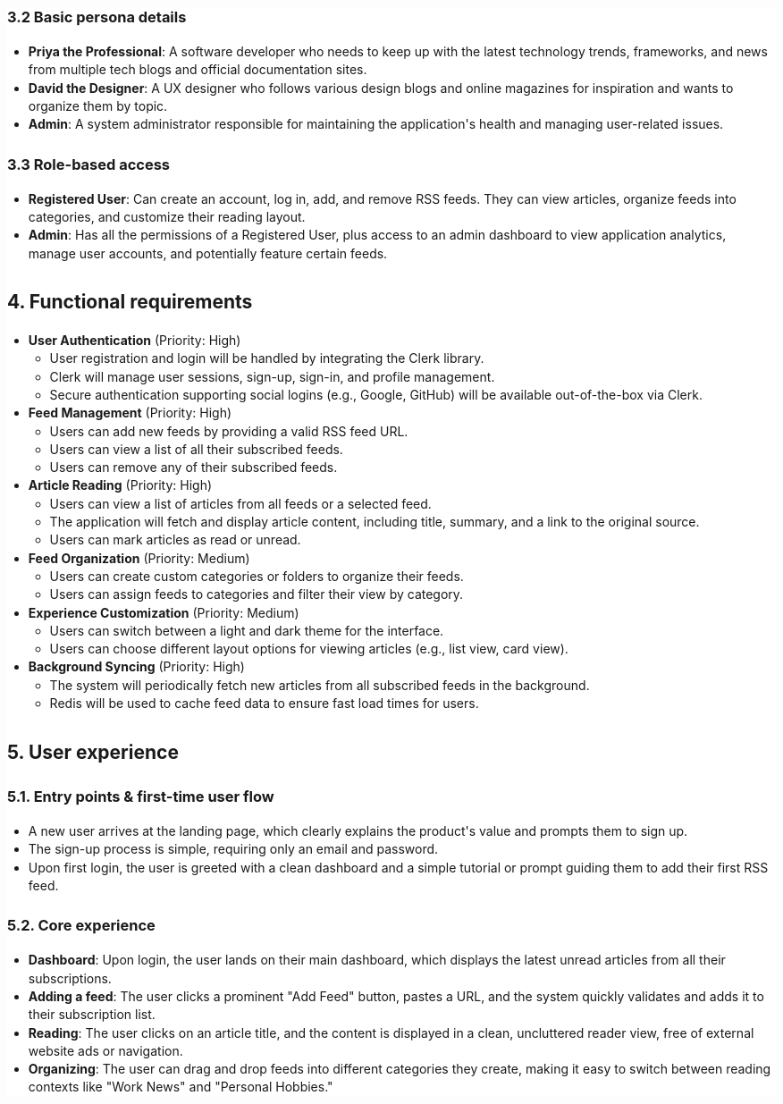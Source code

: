 ### 3.2 Basic persona details
- **Priya the Professional**: A software developer who needs to keep up with the latest technology trends, frameworks, and news from multiple tech blogs and official documentation sites.
- **David the Designer**: A UX designer who follows various design blogs and online magazines for inspiration and wants to organize them by topic.
- **Admin**: A system administrator responsible for maintaining the application's health and managing user-related issues.

### 3.3 Role-based access
- **Registered User**: Can create an account, log in, add, and remove RSS feeds. They can view articles, organize feeds into categories, and customize their reading layout.
- **Admin**: Has all the permissions of a Registered User, plus access to an admin dashboard to view application analytics, manage user accounts, and potentially feature certain feeds.

## 4. Functional requirements
- **User Authentication** (Priority: High)
  - User registration and login will be handled by integrating the Clerk library.
  - Clerk will manage user sessions, sign-up, sign-in, and profile management.
  - Secure authentication supporting social logins (e.g., Google, GitHub) will be available out-of-the-box via Clerk.
- **Feed Management** (Priority: High)
  - Users can add new feeds by providing a valid RSS feed URL.
  - Users can view a list of all their subscribed feeds.
  - Users can remove any of their subscribed feeds.
- **Article Reading** (Priority: High)
  - Users can view a list of articles from all feeds or a selected feed.
  - The application will fetch and display article content, including title, summary, and a link to the original source.
  - Users can mark articles as read or unread.
- **Feed Organization** (Priority: Medium)
  - Users can create custom categories or folders to organize their feeds.
  - Users can assign feeds to categories and filter their view by category.
- **Experience Customization** (Priority: Medium)
  - Users can switch between a light and dark theme for the interface.
  - Users can choose different layout options for viewing articles (e.g., list view, card view).
- **Background Syncing** (Priority: High)
  - The system will periodically fetch new articles from all subscribed feeds in the background.
  - Redis will be used to cache feed data to ensure fast load times for users.

## 5. User experience
### 5.1. Entry points & first-time user flow
- A new user arrives at the landing page, which clearly explains the product's value and prompts them to sign up.
- The sign-up process is simple, requiring only an email and password.
- Upon first login, the user is greeted with a clean dashboard and a simple tutorial or prompt guiding them to add their first RSS feed.

### 5.2. Core experience
- **Dashboard**: Upon login, the user lands on their main dashboard, which displays the latest unread articles from all their subscriptions.
- **Adding a feed**: The user clicks a prominent "Add Feed" button, pastes a URL, and the system quickly validates and adds it to their subscription list.
- **Reading**: The user clicks on an article title, and the content is displayed in a clean, uncluttered reader view, free of external website ads or navigation.
- **Organizing**: The user can drag and drop feeds into different categories they create, making it easy to switch between reading contexts like "Work News" and "Personal Hobbies."
